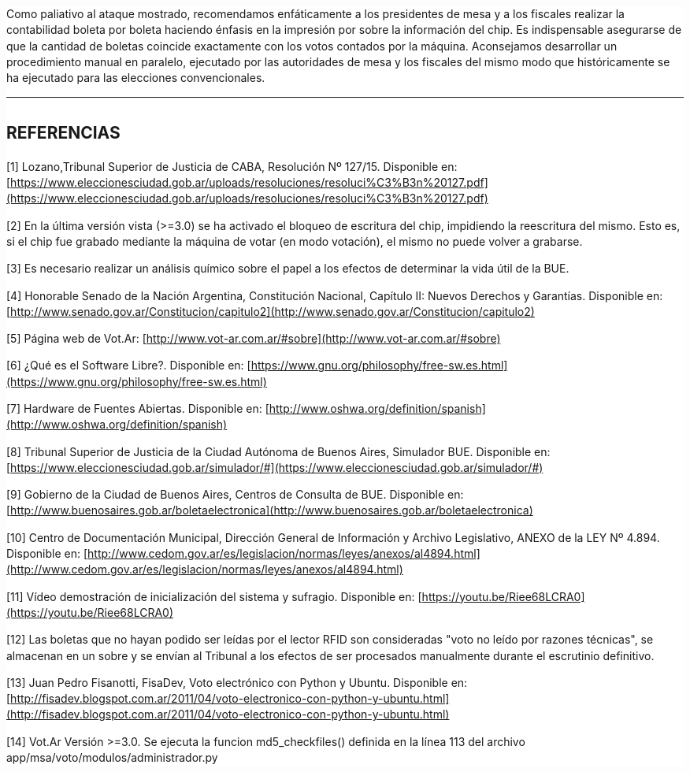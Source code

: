 Como paliativo al ataque mostrado, recomendamos enfáticamente a los presidentes de mesa y a los fiscales realizar la contabilidad boleta por boleta haciendo énfasis en la impresión por sobre la información del chip. Es indispensable asegurarse de que la cantidad de boletas coincide exactamente con los votos contados por la máquina. Aconsejamos desarrollar un procedimiento manual en paralelo, ejecutado por las autoridades de mesa y los fiscales del mismo modo que históricamente se ha ejecutado para las elecciones convencionales.

* * *

## REFERENCIAS

[1] Lozano,Tribunal Superior de Justicia de CABA, Resolución Nº 127/15\. Disponible en: [https://www.eleccionesciudad.gob.ar/uploads/resoluciones/resoluci%C3%B3n%20127.pdf](https://www.eleccionesciudad.gob.ar/uploads/resoluciones/resoluci%C3%B3n%20127.pdf)

[2] En la última versión vista (>=3.0) se ha activado el bloqueo de escritura del chip, impidiendo la reescritura del mismo. Esto es, si el chip fue grabado mediante la máquina de votar (en modo votación), el mismo no puede volver a grabarse.

[3] Es necesario realizar un análisis químico sobre el papel a los efectos de determinar la vida útil de la BUE.

[4] Honorable Senado de la Nación Argentina, Constitución Nacional, Capítulo II: Nuevos Derechos y Garantías. Disponible en: [http://www.senado.gov.ar/Constitucion/capitulo2](http://www.senado.gov.ar/Constitucion/capitulo2)

[5] Página web de Vot.Ar: [http://www.vot-ar.com.ar/#sobre](http://www.vot-ar.com.ar/#sobre)

[6] ¿Qué es el Software Libre?. Disponible en: [https://www.gnu.org/philosophy/free-sw.es.html](https://www.gnu.org/philosophy/free-sw.es.html)

[7] Hardware de Fuentes Abiertas. Disponible en: [http://www.oshwa.org/definition/spanish](http://www.oshwa.org/definition/spanish)

[8] Tribunal Superior de Justicia de la Ciudad Autónoma de Buenos Aires, Simulador BUE. Disponible en: [https://www.eleccionesciudad.gob.ar/simulador/#](https://www.eleccionesciudad.gob.ar/simulador/#)

[9] Gobierno de la Ciudad de Buenos Aires, Centros de Consulta de BUE. Disponible en: [http://www.buenosaires.gob.ar/boletaelectronica](http://www.buenosaires.gob.ar/boletaelectronica)

[10] Centro de Documentación Municipal, Dirección General de Información y Archivo Legislativo, ANEXO de la LEY Nº 4.894\. Disponible en: [http://www.cedom.gov.ar/es/legislacion/normas/leyes/anexos/al4894.html](http://www.cedom.gov.ar/es/legislacion/normas/leyes/anexos/al4894.html)

[11] Vídeo demostración de inicialización del sistema y sufragio. Disponible en: [https://youtu.be/Riee68LCRA0](https://youtu.be/Riee68LCRA0)

[12] Las boletas que no hayan podido ser leídas por el lector RFID son consideradas "voto no leído por razones técnicas", se almacenan en un sobre y se envían al Tribunal a los efectos de ser procesados manualmente durante el escrutinio definitivo.

[13] Juan Pedro Fisanotti, FisaDev, Voto electrónico con Python y Ubuntu. Disponible en: [http://fisadev.blogspot.com.ar/2011/04/voto-electronico-con-python-y-ubuntu.html](http://fisadev.blogspot.com.ar/2011/04/voto-electronico-con-python-y-ubuntu.html)

[14] Vot.Ar Versión >=3.0\. Se ejecuta la funcion md5_checkfiles() definida en la línea 113 del archivo app/msa/voto/modulos/administrador.py
